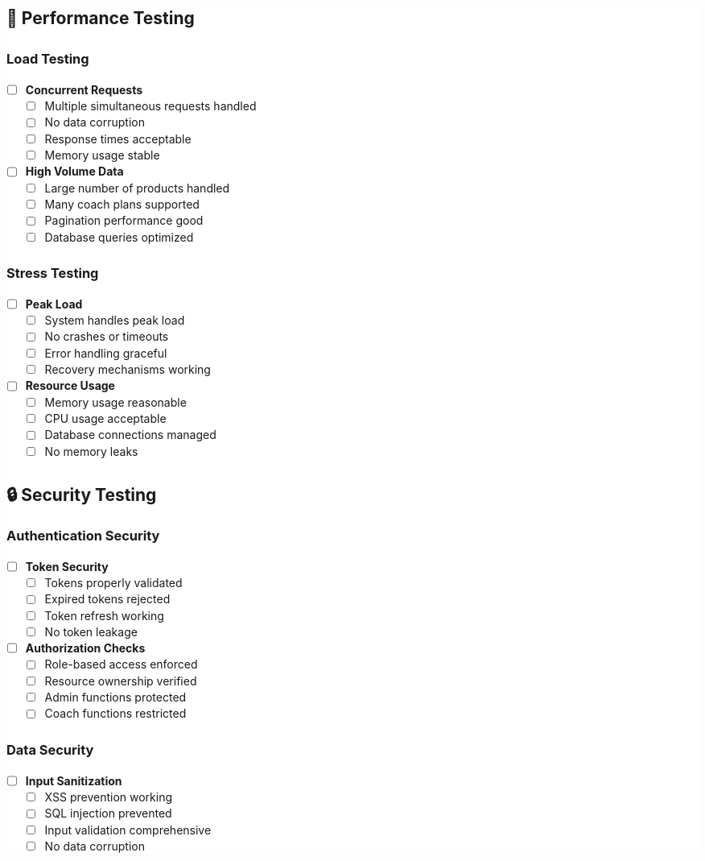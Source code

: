 ## 🚀 Performance Testing

### Load Testing
- [ ] **Concurrent Requests**
  - [ ] Multiple simultaneous requests handled
  - [ ] No data corruption
  - [ ] Response times acceptable
  - [ ] Memory usage stable

- [ ] **High Volume Data**
  - [ ] Large number of products handled
  - [ ] Many coach plans supported
  - [ ] Pagination performance good
  - [ ] Database queries optimized

### Stress Testing
- [ ] **Peak Load**
  - [ ] System handles peak load
  - [ ] No crashes or timeouts
  - [ ] Error handling graceful
  - [ ] Recovery mechanisms working

- [ ] **Resource Usage**
  - [ ] Memory usage reasonable
  - [ ] CPU usage acceptable
  - [ ] Database connections managed
  - [ ] No memory leaks

## 🔒 Security Testing

### Authentication Security
- [ ] **Token Security**
  - [ ] Tokens properly validated
  - [ ] Expired tokens rejected
  - [ ] Token refresh working
  - [ ] No token leakage

- [ ] **Authorization Checks**
  - [ ] Role-based access enforced
  - [ ] Resource ownership verified
  - [ ] Admin functions protected
  - [ ] Coach functions restricted

### Data Security
- [ ] **Input Sanitization**
  - [ ] XSS prevention working
  - [ ] SQL injection prevented
  - [ ] Input validation comprehensive
  - [ ] No data corruption
